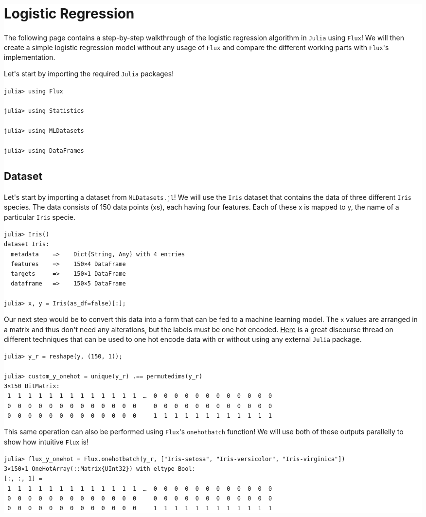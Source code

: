 # Logistic Regression

The following page contains a step-by-step walkthrough of the logistic regression algorithm in `Julia` using `Flux`! We will then create a simple logistic regression model without any usage of `Flux` and compare the different working parts with `Flux`'s implementation. 

Let's start by importing the required `Julia` packages!

```jldoctest logistic_regression
julia> using Flux

julia> using Statistics

julia> using MLDatasets

julia> using DataFrames
```

## Dataset
Let's start by importing a dataset from `MLDatasets.jl`! We will use the `Iris` dataset that contains the data of three different `Iris` species. The data consists of 150 data points (`x`s), each having four features. Each of these `x` is mapped to `y`, the name of a particular `Iris` specie.

```jldoctest logistic_regression
julia> Iris()
dataset Iris:
  metadata    =>    Dict{String, Any} with 4 entries
  features    =>    150×4 DataFrame
  targets     =>    150×1 DataFrame
  dataframe   =>    150×5 DataFrame

julia> x, y = Iris(as_df=false)[:];
```

Our next step would be to convert this data into a form that can be fed to a machine learning model. The `x` values are arranged in a matrix and thus don't need any alterations, but the labels must be one hot encoded. [Here](https://discourse.julialang.org/t/all-the-ways-to-do-one-hot-encoding/64807) is a great discourse thread on different techniques that can be used to one hot encode data with or without using any external `Julia` package.

```jldoctest logistic_regression
julia> y_r = reshape(y, (150, 1));

julia> custom_y_onehot = unique(y_r) .== permutedims(y_r)
3×150 BitMatrix:
 1  1  1  1  1  1  1  1  1  1  1  1  1  …  0  0  0  0  0  0  0  0  0  0  0  0
 0  0  0  0  0  0  0  0  0  0  0  0  0     0  0  0  0  0  0  0  0  0  0  0  0
 0  0  0  0  0  0  0  0  0  0  0  0  0     1  1  1  1  1  1  1  1  1  1  1  1
```

This same operation can also be performed using `Flux`'s `onehotbatch` function! We will use both of these outputs parallelly to show how intuitive `Flux` is!

```jldoctest logistic_regression
julia> flux_y_onehot = Flux.onehotbatch(y_r, ["Iris-setosa", "Iris-versicolor", "Iris-virginica"])
3×150×1 OneHotArray(::Matrix{UInt32}) with eltype Bool:
[:, :, 1] =
 1  1  1  1  1  1  1  1  1  1  1  1  1  …  0  0  0  0  0  0  0  0  0  0  0  0
 0  0  0  0  0  0  0  0  0  0  0  0  0     0  0  0  0  0  0  0  0  0  0  0  0
 0  0  0  0  0  0  0  0  0  0  0  0  0     1  1  1  1  1  1  1  1  1  1  1  1
```
